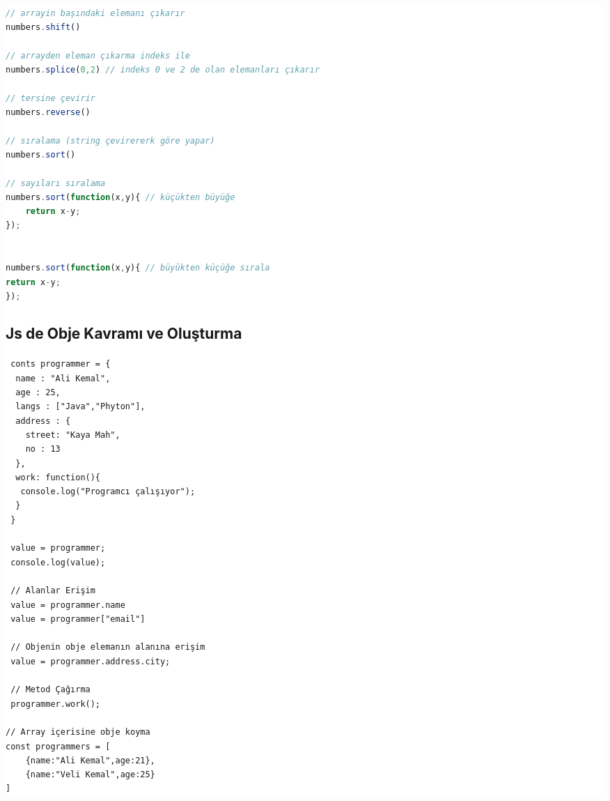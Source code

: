 ```js
// arrayin başındaki elemanı çıkarır
numbers.shift()

// arrayden eleman çıkarma indeks ile
numbers.splice(0,2) // indeks 0 ve 2 de olan elemanları çıkarır

// tersine çevirir
numbers.reverse()

// sıralama (string çevirererk göre yapar)
numbers.sort()

// sayıları sıralama
numbers.sort(function(x,y){ // küçükten büyüğe
    return x-y;
});

   
numbers.sort(function(x,y){ // büyükten küçüğe sırala
return x-y;
});

```
 
 ## Js de Obje Kavramı ve Oluşturma
 
     conts programmer = {
      name : "Ali Kemal",
      age : 25,
      langs : ["Java","Phyton"],
      address : {
        street: "Kaya Mah",
        no : 13
      },
      work: function(){
       console.log("Programcı çalışıyor");
      }
     }

     value = programmer;
     console.log(value);

     // Alanlar Erişim
     value = programmer.name
     value = programmer["email"]

     // Objenin obje elemanın alanına erişim
     value = programmer.address.city;

     // Metod Çağırma
     programmer.work();

    // Array içerisine obje koyma
    const programmers = [
        {name:"Ali Kemal",age:21},
        {name:"Veli Kemal",age:25}
    ]
